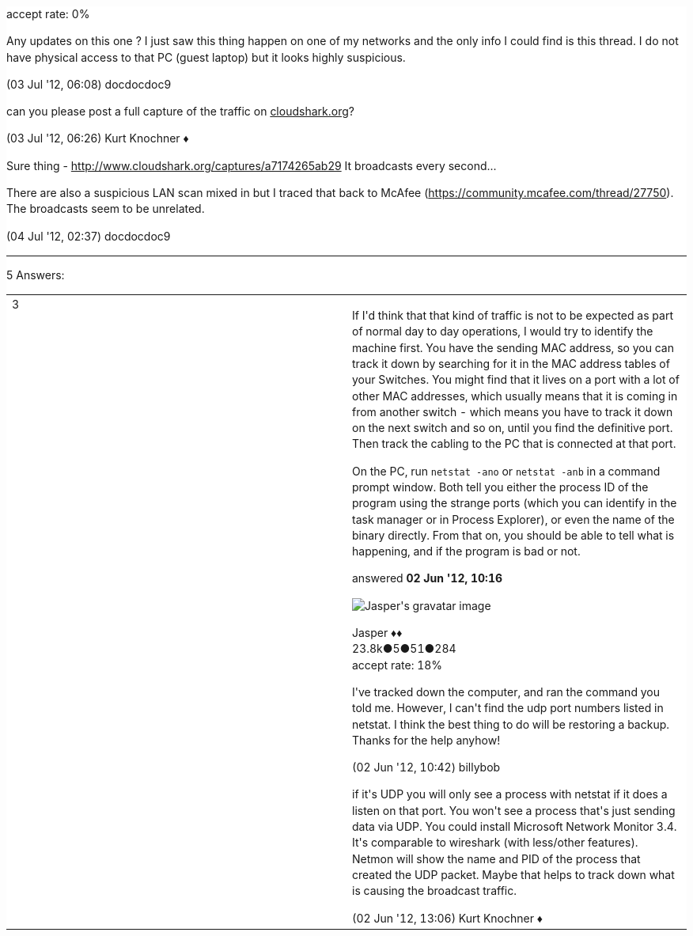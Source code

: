 <span class="accept_rate" title="Rate of the user&#39;s accepted answers">accept rate:</span> <span title="billybob has no accepted answers">0%</span></p></div></div><div id="comments-container-11566" class="comments-container"><span id="12392"></span><div id="comment-12392" class="comment"><div id="post-12392-score" class="comment-score"></div><div class="comment-text"><p>Any updates on this one ? I just saw this thing happen on one of my networks and the only info I could find is this thread. I do not have physical access to that PC (guest laptop) but it looks highly suspicious.</p></div><div id="comment-12392-info" class="comment-info"><span class="comment-age">(03 Jul '12, 06:08)</span> docdocdoc9</div></div><span id="12393"></span><div id="comment-12393" class="comment"><div id="post-12393-score" class="comment-score"></div><div class="comment-text"><p>can you please post a full capture of the traffic on <a href="http://cloudshark.org">cloudshark.org</a>?</p></div><div id="comment-12393-info" class="comment-info"><span class="comment-age">(03 Jul '12, 06:26)</span> Kurt Knochner ♦</div></div><span id="12436"></span><div id="comment-12436" class="comment"><div id="post-12436-score" class="comment-score"></div><div class="comment-text"><p>Sure thing - <a href="http://www.cloudshark.org/captures/a7174265ab29">http://www.cloudshark.org/captures/a7174265ab29</a> It broadcasts every second...</p><p>There are also a suspicious LAN scan mixed in but I traced that back to McAfee (<a href="https://community.mcafee.com/thread/27750).">https://community.mcafee.com/thread/27750).</a> The broadcasts seem to be unrelated.</p></div><div id="comment-12436-info" class="comment-info"><span class="comment-age">(04 Jul '12, 02:37)</span> docdocdoc9</div></div></div><div id="comment-tools-11566" class="comment-tools"></div><div class="clear"></div><div id="comment-11566-form-container" class="comment-form-container"></div><div class="clear"></div></div></td></tr></tbody></table>

------------------------------------------------------------------------

<div class="tabBar">

<span id="sort-top"></span>

<div class="headQuestions">

5 Answers:

</div>

</div>

<span id="11567"></span>

<div id="answer-container-11567" class="answer accepted-answer">

<table style="width:100%;"><colgroup><col style="width: 50%" /><col style="width: 50%" /></colgroup><tbody><tr class="odd"><td style="width: 30px; vertical-align: top"><div class="vote-buttons"><div id="post-11567-score" class="post-score" title="current number of votes">3</div></div></td><td><div class="item-right"><div class="answer-body"><p>If I'd think that that kind of traffic is not to be expected as part of normal day to day operations, I would try to identify the machine first. You have the sending MAC address, so you can track it down by searching for it in the MAC address tables of your Switches. You might find that it lives on a port with a lot of other MAC addresses, which usually means that it is coming in from another switch - which means you have to track it down on the next switch and so on, until you find the definitive port. Then track the cabling to the PC that is connected at that port.</p><p>On the PC, run <code>netstat -ano</code> or <code>netstat -anb</code> in a command prompt window. Both tell you either the process ID of the program using the strange ports (which you can identify in the task manager or in Process Explorer), or even the name of the binary directly. From that on, you should be able to tell what is happening, and if the program is bad or not.</p></div><div class="answer-controls post-controls"></div><div class="post-update-info-container"><div class="post-update-info post-update-info-user"><p>answered <strong>02 Jun '12, 10:16</strong></p><img src="https://secure.gravatar.com/avatar/c578ba2967741f25aebd6afef702f432?s=32&amp;d=identicon&amp;r=g" class="gravatar" width="32" height="32" alt="Jasper&#39;s gravatar image" /><p>Jasper ♦♦<br />
<span class="score" title="23806 reputation points"><span>23.8k</span></span><span title="5 badges"><span class="badge1">●</span><span class="badgecount">5</span></span><span title="51 badges"><span class="silver">●</span><span class="badgecount">51</span></span><span title="284 badges"><span class="bronze">●</span><span class="badgecount">284</span></span><br />
<span class="accept_rate" title="Rate of the user&#39;s accepted answers">accept rate:</span> <span title="Jasper has 263 accepted answers">18%</span></p></div></div><div id="comments-container-11567" class="comments-container"><span id="11568"></span><div id="comment-11568" class="comment"><div id="post-11568-score" class="comment-score"></div><div class="comment-text"><p>I've tracked down the computer, and ran the command you told me. However, I can't find the udp port numbers listed in netstat. I think the best thing to do will be restoring a backup. Thanks for the help anyhow!</p></div><div id="comment-11568-info" class="comment-info"><span class="comment-age">(02 Jun '12, 10:42)</span> billybob</div></div><span id="11570"></span><div id="comment-11570" class="comment"><div id="post-11570-score" class="comment-score"></div><div class="comment-text"><p>if it's UDP you will only see a process with netstat if it does a listen on that port. You won't see a process that's just sending data via UDP. You could install Microsoft Network Monitor 3.4. It's comparable to wireshark (with less/other features). Netmon will show the name and PID of the process that created the UDP packet. Maybe that helps to track down what is causing the broadcast traffic.</p></div><div id="comment-11570-info" class="comment-info"><span class="comment-age">(02 Jun '12, 13:06)</span> Kurt Knochner ♦</div></div></div><div id="comment-tools-11567" class="comment-tools"></div><div class="clear"></div><div id="comment-11567-form-container" class="comment-form-container"></div><div class="clear"></div></div></td></tr></tbody></table>
